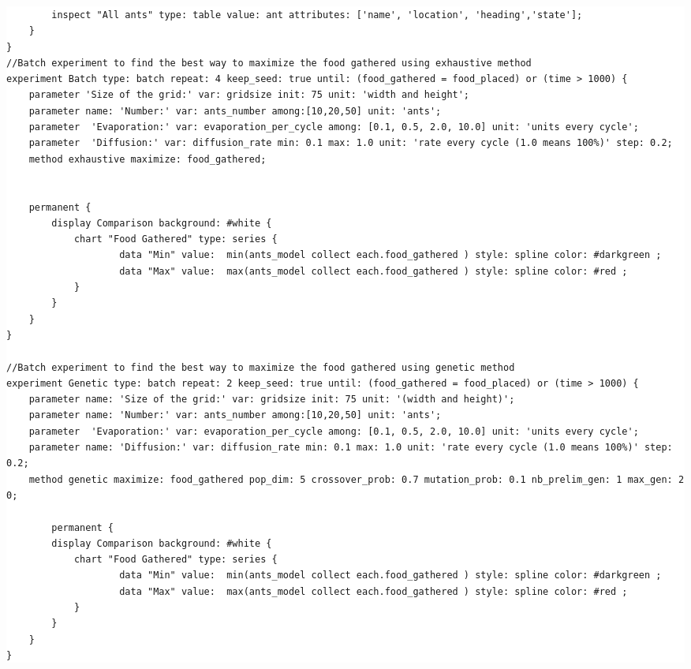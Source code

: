 ```
		inspect "All ants" type: table value: ant attributes: ['name', 'location', 'heading','state'];
	}
}
//Batch experiment to find the best way to maximize the food gathered using exhaustive method
experiment Batch type: batch repeat: 4 keep_seed: true until: (food_gathered = food_placed) or (time > 1000) {
	parameter 'Size of the grid:' var: gridsize init: 75 unit: 'width and height';
	parameter name: 'Number:' var: ants_number among:[10,20,50] unit: 'ants';
	parameter  'Evaporation:' var: evaporation_per_cycle among: [0.1, 0.5, 2.0, 10.0] unit: 'units every cycle';
	parameter  'Diffusion:' var: diffusion_rate min: 0.1 max: 1.0 unit: 'rate every cycle (1.0 means 100%)' step: 0.2;
	method exhaustive maximize: food_gathered;

	
	permanent {
		display Comparison background: #white {
			chart "Food Gathered" type: series {
					data "Min" value:  min(ants_model collect each.food_gathered ) style: spline color: #darkgreen ;
					data "Max" value:  max(ants_model collect each.food_gathered ) style: spline color: #red ;
			}
		}
	}
}

//Batch experiment to find the best way to maximize the food gathered using genetic method
experiment Genetic type: batch repeat: 2 keep_seed: true until: (food_gathered = food_placed) or (time > 1000) {
	parameter name: 'Size of the grid:' var: gridsize init: 75 unit: '(width and height)';
	parameter name: 'Number:' var: ants_number among:[10,20,50] unit: 'ants';
	parameter  'Evaporation:' var: evaporation_per_cycle among: [0.1, 0.5, 2.0, 10.0] unit: 'units every cycle';
	parameter name: 'Diffusion:' var: diffusion_rate min: 0.1 max: 1.0 unit: 'rate every cycle (1.0 means 100%)' step: 0.2;
	method genetic maximize: food_gathered pop_dim: 5 crossover_prob: 0.7 mutation_prob: 0.1 nb_prelim_gen: 1 max_gen: 20;
	
		permanent {
		display Comparison background: #white {
			chart "Food Gathered" type: series {
					data "Min" value:  min(ants_model collect each.food_gathered ) style: spline color: #darkgreen ;
					data "Max" value:  max(ants_model collect each.food_gathered ) style: spline color: #red ;
			}
		}
	}
}

```

[//]: # (keyword|architecture_fsm)
[//]: # (keyword|operator_round)
[//]: # (keyword|operator_sort_by)
[//]: # (keyword|operator_last)
[//]: # (keyword|operator_font)
[//]: # (keyword|operator_distance_between)
[//]: # (keyword|operator_with_precision)
[//]: # (keyword|statement_state)
[//]: # (keyword|statement_transition)
[//]: # (keyword|statement_diffuse)
[//]: # (keyword|statement_agents)
[//]: # (keyword|statement_overlay)
[//]: # (keyword|statement_inspect)
[//]: # (keyword|statement_exhaustive)
[//]: # (keyword|statement_permanent)
[//]: # (keyword|statement_genetic)
[//]: # (keyword|skill_fsm)
[//]: # (keyword|constant_#zoom)
[//]: # (keyword|constant_#bold)
[//]: # (keyword|constant_#plain)
[//]: # (keyword|constant_#darkgray)
[//]: # (keyword|constant_#pixels)
[//]: # (keyword|constant_#darkgreen)
[//]: # (keyword|type_topology)
[//]: # (keyword|concept_gui)
[//]: # (keyword|concept_skill)
[//]: # (keyword|concept_grid)
[//]: # (keyword|concept_batch)
[//]: # (keyword|concept_diffusion)
